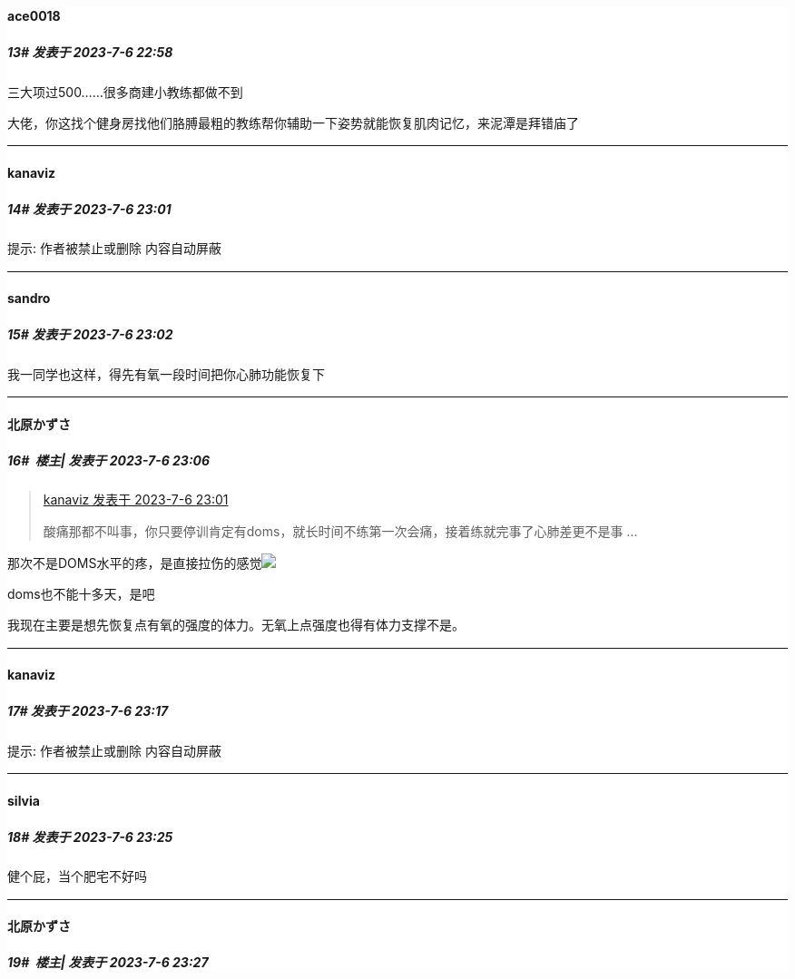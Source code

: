 ####  ace0018  
##### 13#       发表于 2023-7-6 22:58

三大项过500……很多商建小教练都做不到

大佬，你这找个健身房找他们胳膊最粗的教练帮你辅助一下姿势就能恢复肌肉记忆，来泥潭是拜错庙了

*****

####  kanaviz  
##### 14#       发表于 2023-7-6 23:01

提示: 作者被禁止或删除 内容自动屏蔽

*****

####  sandro  
##### 15#       发表于 2023-7-6 23:02

我一同学也这样，得先有氧一段时间把你心肺功能恢复下

*****

####  北原かずさ  
##### 16#         楼主| 发表于 2023-7-6 23:06

<blockquote><a href="httphttps://bbs.saraba1st.com/2b/forum.php?mod=redirect&amp;goto=findpost&amp;pid=61578515&amp;ptid=2143342" target="_blank">kanaviz 发表于 2023-7-6 23:01</a>

酸痛那都不叫事，你只要停训肯定有doms，就长时间不练第一次会痛，接着练就完事了心肺差更不是事 ...</blockquote>
那次不是DOMS水平的疼，是直接拉伤的感觉<img src="https://static.saraba1st.com/image/smiley/face2017/009.gif" referrerpolicy="no-referrer">

doms也不能十多天，是吧

我现在主要是想先恢复点有氧的强度的体力。无氧上点强度也得有体力支撑不是。

*****

####  kanaviz  
##### 17#       发表于 2023-7-6 23:17

提示: 作者被禁止或删除 内容自动屏蔽

*****

####  silvia  
##### 18#       发表于 2023-7-6 23:25

健个屁，当个肥宅不好吗

*****

####  北原かずさ  
##### 19#         楼主| 发表于 2023-7-6 23:27
